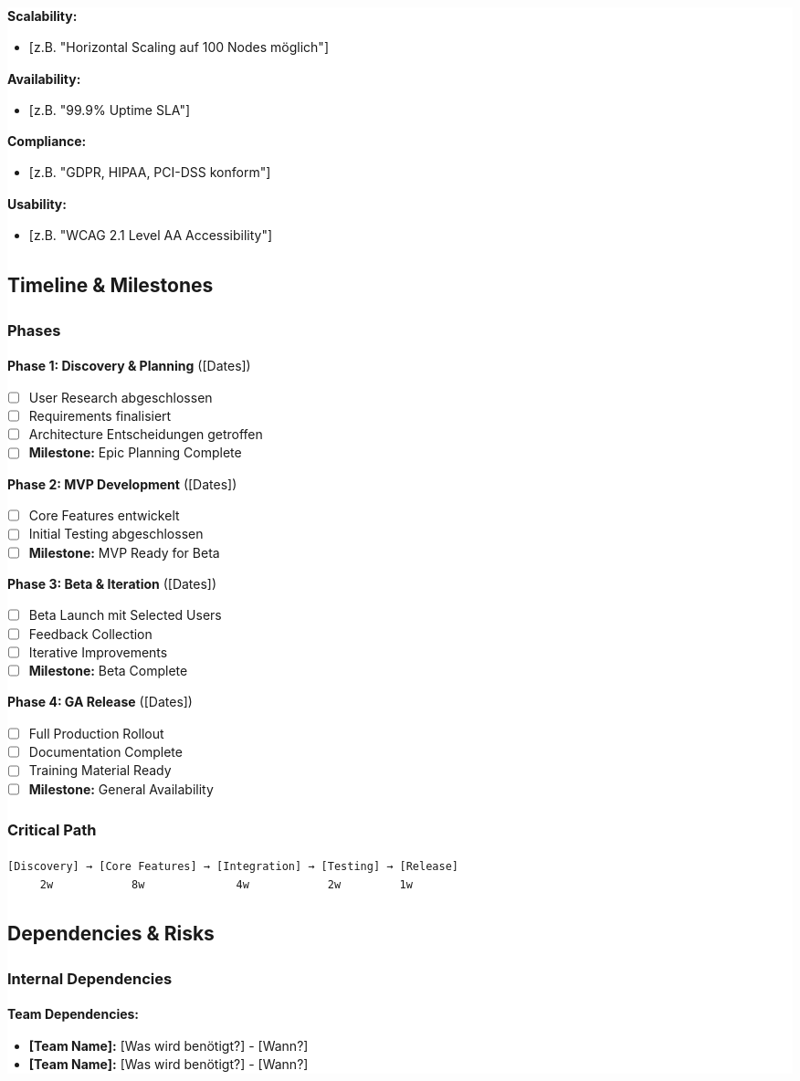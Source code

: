 **Scalability:**
- [z.B. "Horizontal Scaling auf 100 Nodes möglich"]

**Availability:**
- [z.B. "99.9% Uptime SLA"]

**Compliance:**
- [z.B. "GDPR, HIPAA, PCI-DSS konform"]

**Usability:**
- [z.B. "WCAG 2.1 Level AA Accessibility"]

## Timeline & Milestones

### Phases

**Phase 1: Discovery & Planning** ([Dates])
- [ ] User Research abgeschlossen
- [ ] Requirements finalisiert
- [ ] Architecture Entscheidungen getroffen
- [ ] **Milestone:** Epic Planning Complete

**Phase 2: MVP Development** ([Dates])
- [ ] Core Features entwickelt
- [ ] Initial Testing abgeschlossen
- [ ] **Milestone:** MVP Ready for Beta

**Phase 3: Beta & Iteration** ([Dates])
- [ ] Beta Launch mit Selected Users
- [ ] Feedback Collection
- [ ] Iterative Improvements
- [ ] **Milestone:** Beta Complete

**Phase 4: GA Release** ([Dates])
- [ ] Full Production Rollout
- [ ] Documentation Complete
- [ ] Training Material Ready
- [ ] **Milestone:** General Availability

### Critical Path
```
[Discovery] → [Core Features] → [Integration] → [Testing] → [Release]
     2w            8w              4w            2w         1w
```

## Dependencies & Risks

### Internal Dependencies

**Team Dependencies:**
- **[Team Name]:** [Was wird benötigt?] - [Wann?]
- **[Team Name]:** [Was wird benötigt?] - [Wann?]
